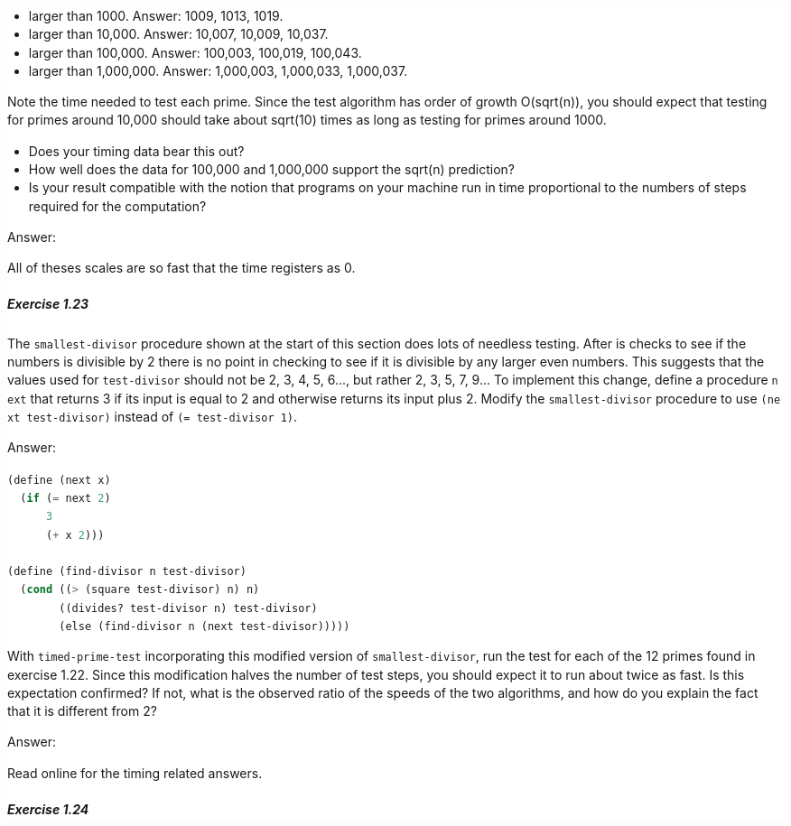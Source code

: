 - larger than 1000. Answer: 1009, 1013, 1019.
- larger than 10,000. Answer: 10,007, 10,009, 10,037.
- larger than 100,000. Answer: 100,003, 100,019, 100,043.
- larger than 1,000,000. Answer: 1,000,003, 1,000,033, 1,000,037.

Note the time needed to test each prime. Since the test algorithm has order of
growth O(sqrt(n)), you should expect that testing for primes around 10,000
should take about sqrt(10) times as long as testing for primes around 1000.

- Does your timing data bear this out?
- How well does the data for 100,000 and 1,000,000 support the sqrt(n)
  prediction?
- Is your result compatible with the notion that programs on your machine run in
  time proportional to the numbers of steps required for the computation?

Answer:

All of theses scales are so fast that the time registers as 0.

##### Exercise 1.23

The `smallest-divisor` procedure shown at the start of this section does lots of
needless testing. After is checks to see if the numbers is divisible by 2 there
is no point in checking to see if it is divisible by any larger even numbers.
This suggests that the values used for `test-divisor` should not be 2, 3, 4, 5,
6..., but rather 2, 3, 5, 7, 9... To implement this change, define a procedure
`next` that returns 3 if its input is equal to 2 and otherwise returns its input
plus 2. Modify the `smallest-divisor` procedure to use `(next test-divisor)`
instead of `(= test-divisor 1)`.

Answer:

```lisp
(define (next x)
  (if (= next 2)
      3
      (+ x 2)))

(define (find-divisor n test-divisor)
  (cond ((> (square test-divisor) n) n)
        ((divides? test-divisor n) test-divisor)
        (else (find-divisor n (next test-divisor)))))
```

With `timed-prime-test` incorporating this modified version of
`smallest-divisor`, run the test for each of the 12 primes found in exercise
1.22. Since this modification halves the number of test steps, you should expect
it to run about twice as fast. Is this expectation confirmed? If not, what is
the observed ratio of the speeds of the two algorithms, and how do you explain
the fact that it is different from 2?

Answer:

Read online for the timing related answers.

##### Exercise 1.24
